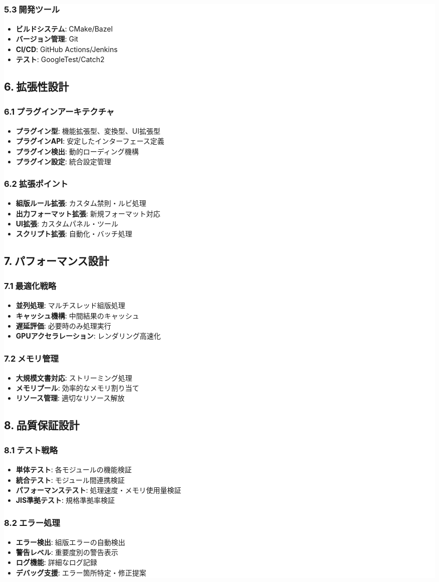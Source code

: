 ### 5.3 開発ツール
- **ビルドシステム**: CMake/Bazel
- **バージョン管理**: Git
- **CI/CD**: GitHub Actions/Jenkins
- **テスト**: GoogleTest/Catch2

## 6. 拡張性設計

### 6.1 プラグインアーキテクチャ
- **プラグイン型**: 機能拡張型、変換型、UI拡張型
- **プラグインAPI**: 安定したインターフェース定義
- **プラグイン検出**: 動的ローディング機構
- **プラグイン設定**: 統合設定管理

### 6.2 拡張ポイント
- **組版ルール拡張**: カスタム禁則・ルビ処理
- **出力フォーマット拡張**: 新規フォーマット対応
- **UI拡張**: カスタムパネル・ツール
- **スクリプト拡張**: 自動化・バッチ処理

## 7. パフォーマンス設計

### 7.1 最適化戦略
- **並列処理**: マルチスレッド組版処理
- **キャッシュ機構**: 中間結果のキャッシュ
- **遅延評価**: 必要時のみ処理実行
- **GPUアクセラレーション**: レンダリング高速化

### 7.2 メモリ管理
- **大規模文書対応**: ストリーミング処理
- **メモリプール**: 効率的なメモリ割り当て
- **リソース管理**: 適切なリソース解放

## 8. 品質保証設計

### 8.1 テスト戦略
- **単体テスト**: 各モジュールの機能検証
- **統合テスト**: モジュール間連携検証
- **パフォーマンステスト**: 処理速度・メモリ使用量検証
- **JIS準拠テスト**: 規格準拠率検証

### 8.2 エラー処理
- **エラー検出**: 組版エラーの自動検出
- **警告レベル**: 重要度別の警告表示
- **ログ機能**: 詳細なログ記録
- **デバッグ支援**: エラー箇所特定・修正提案

